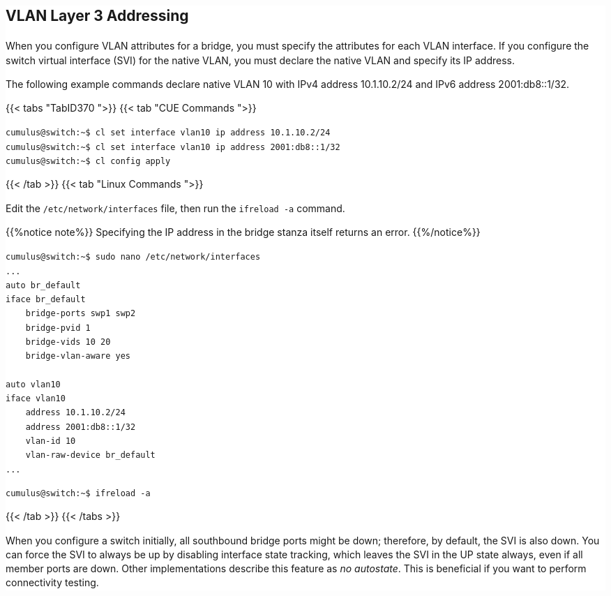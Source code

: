 ## VLAN Layer 3 Addressing

When you configure VLAN attributes for a bridge, you must specify the attributes for each VLAN interface. If you configure the switch virtual interface (SVI) for the native VLAN, you must declare the native VLAN and specify its IP address.

The following example commands declare native VLAN 10 with IPv4 address 10.1.10.2/24 and IPv6 address 2001:db8::1/32.

{{< tabs "TabID370 ">}}
{{< tab "CUE Commands ">}}

```
cumulus@switch:~$ cl set interface vlan10 ip address 10.1.10.2/24
cumulus@switch:~$ cl set interface vlan10 ip address 2001:db8::1/32
cumulus@switch:~$ cl config apply
```

{{< /tab >}}
{{< tab "Linux Commands ">}}

Edit the `/etc/network/interfaces` file, then run the `ifreload -a` command.

{{%notice note%}}
Specifying the IP address in the bridge stanza itself returns an error.
{{%/notice%}}

```
cumulus@switch:~$ sudo nano /etc/network/interfaces
...
auto br_default
iface br_default
    bridge-ports swp1 swp2
    bridge-pvid 1
    bridge-vids 10 20
    bridge-vlan-aware yes

auto vlan10
iface vlan10
    address 10.1.10.2/24
    address 2001:db8::1/32
    vlan-id 10
    vlan-raw-device br_default
...
```

```
cumulus@switch:~$ ifreload -a
```

{{< /tab >}}
{{< /tabs >}}

When you configure a switch initially, all southbound bridge ports might be down; therefore, by default, the SVI is also down. You can force the SVI to always be up by disabling interface state tracking, which leaves the SVI in the UP state always, even if all member ports are down. Other implementations describe this feature as *no autostate*. This is beneficial if you want to perform connectivity testing.
